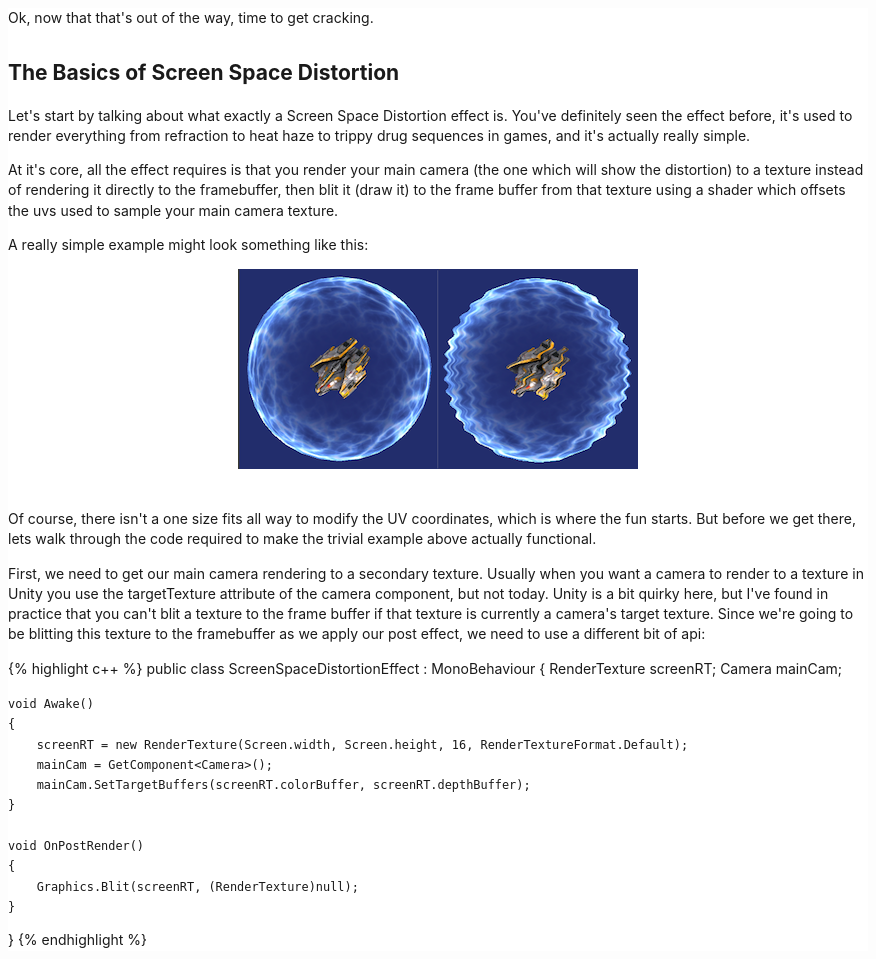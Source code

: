 Ok, now that that's out of the way, time to get cracking. 

<h2>The Basics of Screen Space Distortion</h2>

Let's start by talking about what exactly a Screen Space Distortion effect is. You've definitely seen the effect before, it's used to render everything from refraction to heat haze to trippy drug sequences in games, and it's actually really simple. 

At it's core, all the effect requires is that you render your main camera (the one which will show the distortion) to a texture instead of rendering it directly to the framebuffer, then blit it (draw it) to the frame buffer from that texture using a shader which offsets the uvs used to sample your main camera texture. 

A really simple example might look something like this: 

<div align="center">
<img src="/images/post_images/2016-1-15/warp.png" />
<br>
<br>
</div>

Of course, there isn't a one size fits all way to modify the UV coordinates, which is where the fun starts. But before we get there, lets walk through the code required to make the trivial example above actually functional.

First, we need to get our main camera rendering to a secondary texture. Usually when you want a camera to render to a texture in Unity you use the targetTexture attribute of the camera component, but not today. Unity is a bit quirky here, but I've found in practice that you can't blit a texture to the frame buffer if that texture is currently a camera's target texture. Since we're going to be blitting this texture to the framebuffer as we apply our post effect, we need to use a different bit of api: 

{% highlight c++ %}
public class ScreenSpaceDistortionEffect : MonoBehaviour 
{
	RenderTexture screenRT;
	Camera mainCam;

	void Awake()
	{
		screenRT = new RenderTexture(Screen.width, Screen.height, 16, RenderTextureFormat.Default);
		mainCam = GetComponent<Camera>();
		mainCam.SetTargetBuffers(screenRT.colorBuffer, screenRT.depthBuffer);
	}

	void OnPostRender()
	{
		Graphics.Blit(screenRT, (RenderTexture)null);
	}
}
{% endhighlight %}
